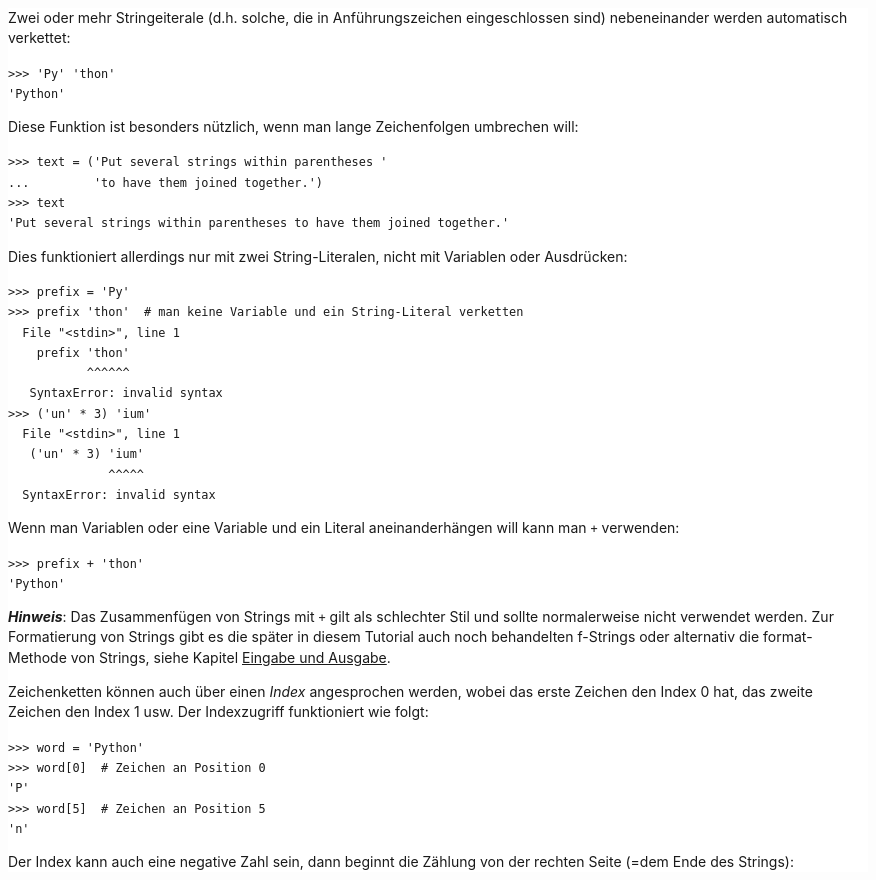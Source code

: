 Zwei oder mehr Stringeiterale (d.h. solche, die in Anführungszeichen eingeschlossen sind) nebeneinander werden automatisch verkettet:

```pycon
>>> 'Py' 'thon'
'Python'
```

Diese Funktion ist besonders nützlich, wenn man lange Zeichenfolgen umbrechen will:

```pycon
>>> text = ('Put several strings within parentheses '
...         'to have them joined together.')
>>> text
'Put several strings within parentheses to have them joined together.'
```

Dies funktioniert allerdings nur mit zwei String-Literalen, nicht mit Variablen oder Ausdrücken:

```pycon
>>> prefix = 'Py'
>>> prefix 'thon'  # man keine Variable und ein String-Literal verketten
  File "<stdin>", line 1
    prefix 'thon'
           ^^^^^^
   SyntaxError: invalid syntax
>>> ('un' * 3) 'ium'
  File "<stdin>", line 1
   ('un' * 3) 'ium'
              ^^^^^
  SyntaxError: invalid syntax
```

Wenn man Variablen oder eine Variable und ein Literal aneinanderhängen will kann man `+` verwenden:

```pycon
>>> prefix + 'thon'
'Python'
```

***Hinweis***: Das Zusammenfügen von Strings mit `+` gilt als schlechter Stil und sollte normalerweise nicht verwendet werden. Zur Formatierung von Strings gibt es die später in diesem Tutorial auch noch behandelten f-Strings oder alternativ die format-Methode von Strings, siehe Kapitel [Eingabe und Ausgabe](inputoutput.md).

Zeichenketten können auch über einen *Index* angesprochen werden, wobei das erste Zeichen den Index 0 hat, das zweite Zeichen den Index 1 usw. Der Indexzugriff funktioniert wie folgt:

```pycon
>>> word = 'Python'
>>> word[0]  # Zeichen an Position 0
'P'
>>> word[5]  # Zeichen an Position 5
'n'
```

Der Index kann auch eine negative Zahl sein, dann beginnt die Zählung von der rechten Seite (=dem Ende des Strings):
